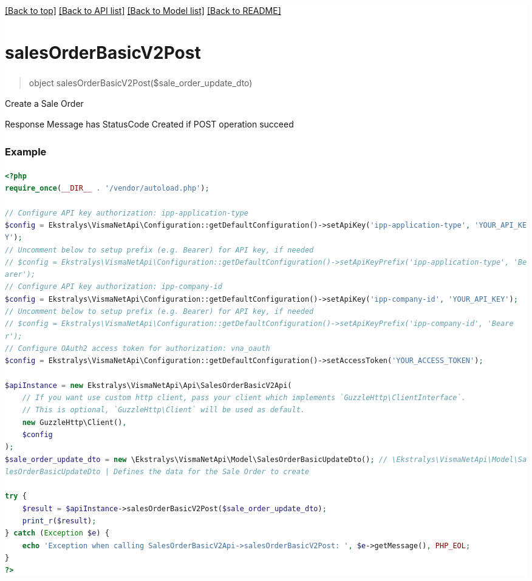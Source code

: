 [[Back to top]](#) [[Back to API list]](../../README.md#documentation-for-api-endpoints) [[Back to Model list]](../../README.md#documentation-for-models) [[Back to README]](../../README.md)

# **salesOrderBasicV2Post**
> object salesOrderBasicV2Post($sale_order_update_dto)

Create a Sale Order

Response Message has StatusCode Created if POST operation succeed

### Example
```php
<?php
require_once(__DIR__ . '/vendor/autoload.php');

// Configure API key authorization: ipp-application-type
$config = Ekstralys\VismaNetApi\Configuration::getDefaultConfiguration()->setApiKey('ipp-application-type', 'YOUR_API_KEY');
// Uncomment below to setup prefix (e.g. Bearer) for API key, if needed
// $config = Ekstralys\VismaNetApi\Configuration::getDefaultConfiguration()->setApiKeyPrefix('ipp-application-type', 'Bearer');
// Configure API key authorization: ipp-company-id
$config = Ekstralys\VismaNetApi\Configuration::getDefaultConfiguration()->setApiKey('ipp-company-id', 'YOUR_API_KEY');
// Uncomment below to setup prefix (e.g. Bearer) for API key, if needed
// $config = Ekstralys\VismaNetApi\Configuration::getDefaultConfiguration()->setApiKeyPrefix('ipp-company-id', 'Bearer');
// Configure OAuth2 access token for authorization: vna_oauth
$config = Ekstralys\VismaNetApi\Configuration::getDefaultConfiguration()->setAccessToken('YOUR_ACCESS_TOKEN');

$apiInstance = new Ekstralys\VismaNetApi\Api\SalesOrderBasicV2Api(
    // If you want use custom http client, pass your client which implements `GuzzleHttp\ClientInterface`.
    // This is optional, `GuzzleHttp\Client` will be used as default.
    new GuzzleHttp\Client(),
    $config
);
$sale_order_update_dto = new \Ekstralys\VismaNetApi\Model\SalesOrderBasicUpdateDto(); // \Ekstralys\VismaNetApi\Model\SalesOrderBasicUpdateDto | Defines the data for the Sale Order to create

try {
    $result = $apiInstance->salesOrderBasicV2Post($sale_order_update_dto);
    print_r($result);
} catch (Exception $e) {
    echo 'Exception when calling SalesOrderBasicV2Api->salesOrderBasicV2Post: ', $e->getMessage(), PHP_EOL;
}
?>
```
